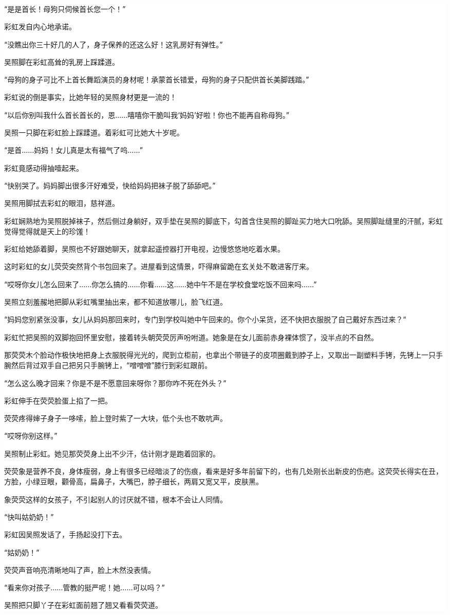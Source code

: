 “是是首长！母狗只伺候首长您一个！”

彩虹发自内心地承诺。

“没瞧出你三十好几的人了，身子保养的还这么好！这乳房好有弹性。”

吴照脚在彩虹高耸的乳房上踩蹂道。

“母狗的身子可比不上首长舞蹈演员的身材呢！承蒙首长错爱，母狗的身子只配供首长美脚践踏。”

彩虹说的倒是事实，比她年轻的吴照身材更是一流的！

“以后你别叫我什么首长首长的，恩……嘻嘻你干脆叫我‘妈妈’好啦！你也不能再自称母狗。”

吴照一只脚在彩虹脸上踩蹂道。着彩虹可比她大十岁呢。

“是首……妈妈！女儿真是太有福气了呜……”

彩虹竟感动得抽噎起来。

“快别哭了。妈妈脚出很多汗好难受，快给妈妈把袜子脱了舔舔吧。”

吴照用脚拭去彩虹的眼泪，慈祥道。

彩虹娴熟地为吴照脱掉袜子，然后侧过身躺好，双手垫在吴照的脚底下，勾首含住吴照的脚趾买力地大口吮舔。吴照脚趾缝里的汗腻，彩虹觉得觉得就是天上的珍馐！

彩虹给她舔着脚，吴照也不好跟她聊天，就拿起遥控器打开电视，边慢悠悠地吃着水果。

这时彩虹的女儿荧荧突然背个书包回来了。进屋看到这情景，吓得麻留跪在玄关处不敢进客厅来。

“哎呀你女儿怎么回来了……你怎么搞的……你看……这……她中午不是在学校食堂吃饭不回来吗……”

吴照立刻羞赧地把脚从彩虹嘴里抽出来，都不知道放哪儿，脸飞红道。

“妈妈您别紧张没事，女儿从妈妈那回来时，专门到学校叫她中午回来的。你个小呆货，还不快把衣服脱了自己戴好东西过来？“

彩虹忙把吴照的双脚抱回怀里安慰，接着转头朝荧荧厉声吩咐道。她象是在女儿面前赤身裸体惯了，没半点的不自然。

那荧荧木个脸动作极快地把身上衣服脱得光光的，爬到立柜前，也拿出个带链子的皮项圈戴到脖子上，又取出一副塑料手铐，先铐上一只手腕然后背过双手自己把另只手腕铐上，“噌噌噌”膝行到彩虹跟前。

“怎么这么晚才回来？你是不是不愿意回来呀你？那你咋不死在外头？”

彩虹伸手在荧荧脸蛋上掐了一把。

荧荧疼得婶子身子一哆嗦，脸上登时紫了一大块，低个头也不敢吭声。

“哎呀你别这样。”

吴照制止彩虹。她见那荧荧身上出不少汗，估计刚才是跑着回家的。

荧荧象是营养不良，身体瘦弱，身上有很多已经暗淡了的伤痕，看来是好多年前留下的，也有几处刚长出新皮的伤疤。这荧荧长得实在丑，方脸，小绿豆眼，颧骨高，扁鼻子，大嘴巴，脖子细长，两肩又宽又平，皮肤黑。

象荧荧这样的女孩子，不引起别人的讨厌就不错，根本不会让人同情。

“快叫姑奶奶！”

彩虹因吴照发话了，手扬起没打下去。

“姑奶奶！”

荧荧声音响亮清晰地叫了声，脸上木然没表情。

“看来你对孩子……管教的挺严呢！她……可以吗？”

吴照把只脚丫子在彩虹面前翘了翘又看看荧荧道。
